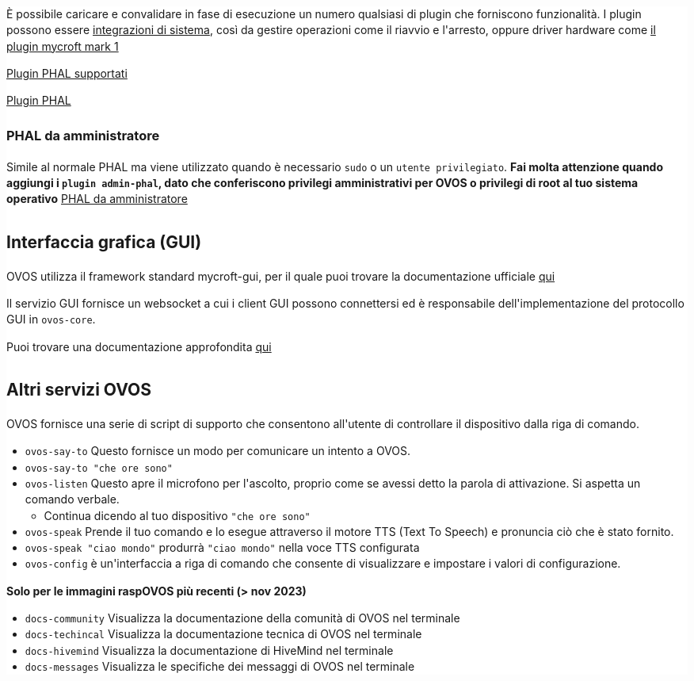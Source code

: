 È possibile caricare e convalidare in fase di esecuzione un numero qualsiasi di plugin che forniscono funzionalità. I plugin possono essere [integrazioni di sistema](https://github.com/OpenVoiceOS/ovos-PHAL-plugin-system), così da gestire operazioni come il riavvio e l'arresto, oppure driver hardware come [il plugin mycroft mark 1](https://github.com/OpenVoiceOS/ovos-PHAL-plugin-mk1)

[Plugin PHAL supportati](https://github.com/orgs/OpenVoiceOS/repositories?q=ovos-phal-plugin&type=all&language=&sort=)

[Plugin PHAL](110-ht_phal.md)

### PHAL da amministratore

Simile al normale PHAL ma viene utilizzato quando è necessario `sudo` o un `utente privilegiato`. **Fai molta attenzione quando aggiungi i `plugin admin-phal`, dato che conferiscono privilegi amministrativi per OVOS o privilegi di root al tuo sistema operativo** [PHAL da amministratore](110-ht_phal.md#adimn-phal)

## Interfaccia grafica (GUI)

OVOS utilizza il framework standard mycroft-gui, per il quale puoi trovare la documentazione ufficiale [qui](https://mycroft-ai.gitbook.io/docs/skill-development/displaying-information/mycroft-gui)

Il servizio GUI fornisce un websocket a cui i client GUI possono connettersi ed è responsabile dell'implementazione del protocollo GUI in `ovos-core`.

Puoi trovare una documentazione approfondita [qui](https://openvoiceos.github.io/ovos-technical-manual/gui_service/)

## Altri servizi OVOS

OVOS fornisce una serie di script di supporto che consentono all'utente di controllare il dispositivo dalla riga di comando.

- `ovos-say-to` Questo fornisce un modo per comunicare un intento a OVOS.
- `ovos-say-to "che ore sono"`
- `ovos-listen` Questo apre il microfono per l'ascolto, proprio come se avessi detto la parola di attivazione. Si aspetta un comando verbale.
    - Continua dicendo al tuo dispositivo `"che ore sono"`
- `ovos-speak` Prende il tuo comando e lo esegue attraverso il motore TTS (Text To Speech) e pronuncia ciò che è stato fornito.
- `ovos-speak "ciao mondo"` produrrà `"ciao mondo"` nella voce TTS configurata
- `ovos-config` è un'interfaccia a riga di comando che consente di visualizzare e impostare i valori di configurazione.

**Solo per le immagini raspOVOS più recenti (&gt; nov 2023)**

- <code>docs-community</code> Visualizza la documentazione della comunità di OVOS nel terminale
- <code>docs-techincal</code> Visualizza la documentazione tecnica di OVOS nel terminale
- <code>docs-hivemind</code> Visualizza la documentazione di HiveMind nel terminale
- <code>docs-messages</code> Visualizza le specifiche dei messaggi di OVOS nel terminale
